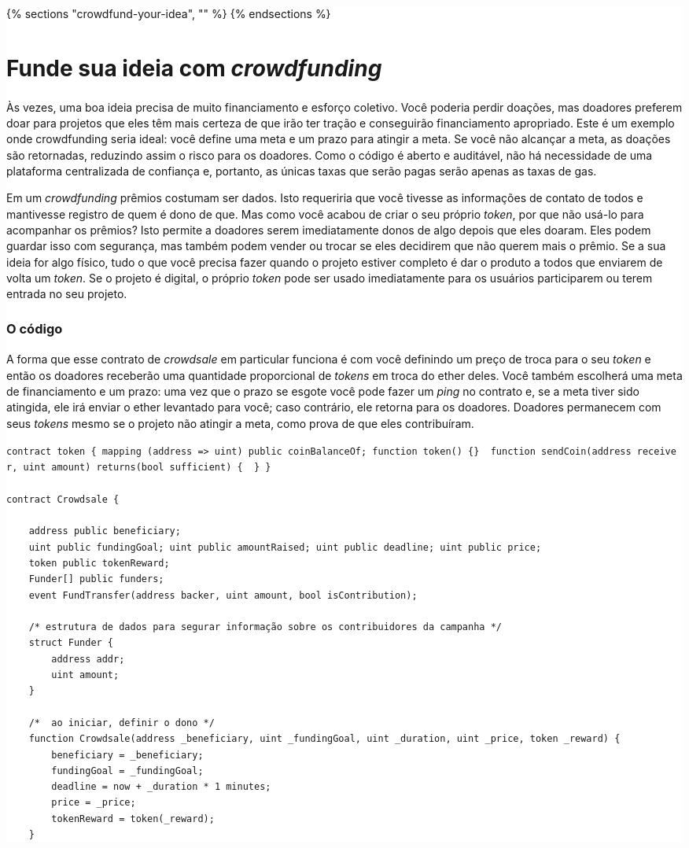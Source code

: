 {% sections "crowdfund-your-idea", "" %}
{% endsections %}




# Funde sua ideia com *crowdfunding*

Às vezes, uma boa ideia precisa de muito financiamento e esforço coletivo. Você poderia perdir doações, mas doadores preferem doar para projetos que eles têm mais certeza de que irão ter tração e conseguirão financiamento apropriado. Este é um exemplo onde crowdfunding seria ideal: você define uma meta e um prazo para atingir a meta. Se você não alcançar a meta, as doações são retornadas, reduzindo assim o risco para os doadores. Como o código é aberto e auditável, não há necessidade de uma plataforma centralizada de confiança e, portanto, as únicas taxas que serão pagas serão apenas as taxas de gas.

Em um *crowdfunding* prêmios costumam ser dados. Isto requeriria que você tivesse as informações de contato de todos e mantivesse registro de quem é dono de que. Mas como você acabou de criar o seu próprio *token*, por que não usá-lo para acompanhar os prêmios? Isto permite a doadores serem imediatamente donos de algo depois que eles doaram. Eles podem guardar isso com segurança, mas também podem vender ou trocar se eles decidirem que não querem mais o prêmio. Se a sua ideia for algo físico, tudo o que você precisa fazer quando o projeto estiver completo é dar o produto a todos que enviarem de volta um *token*. Se o projeto é digital, o próprio *token* pode ser usado imediatamente para os usuários participarem ou terem entrada no seu projeto.

### O código

A forma que esse contrato de *crowdsale* em particular funciona é com você definindo um preço de troca para o seu *token* e então os doadores receberão uma quantidade proporcional de *tokens* em troca do ether deles. Você também escolherá uma meta de financiamento e um prazo: uma vez que o prazo se esgote você pode fazer um *ping* no contrato e, se a meta tiver sido atingida, ele irá enviar o ether levantado para você; caso contrário, ele retorna para os doadores. Doadores permanecem com seus *tokens* mesmo se o projeto não atingir a meta, como prova de que eles contribuíram.
    
    
    contract token { mapping (address => uint) public coinBalanceOf; function token() {}  function sendCoin(address receiver, uint amount) returns(bool sufficient) {  } }
    
    contract Crowdsale {
        
        address public beneficiary;
        uint public fundingGoal; uint public amountRaised; uint public deadline; uint public price;
        token public tokenReward;   
        Funder[] public funders;
        event FundTransfer(address backer, uint amount, bool isContribution);
        
        /* estrutura de dados para segurar informação sobre os contribuidores da campanha */
        struct Funder {
            address addr;
            uint amount;
        }
        
        /*  ao iniciar, definir o dono */
        function Crowdsale(address _beneficiary, uint _fundingGoal, uint _duration, uint _price, token _reward) {
            beneficiary = _beneficiary;
            fundingGoal = _fundingGoal;
            deadline = now + _duration * 1 minutes;
            price = _price;
            tokenReward = token(_reward);
        }   
        